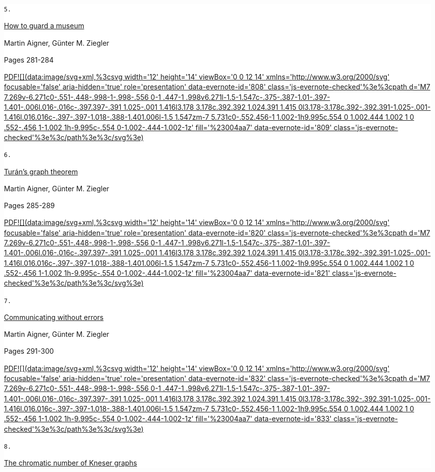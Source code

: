     5.

 [How to guard a museum](https://link.springer.com/chapter/10.1007/978-3-662-57265-8_40)

Martin Aigner, Günter M. Ziegler

 Pages 281-284

 [PDF![](data:image/svg+xml,%3csvg width='12' height='14' viewBox='0 0 12 14' xmlns='http://www.w3.org/2000/svg' focusable='false' aria-hidden='true' role='presentation' data-evernote-id='808' class='js-evernote-checked'%3e%3cpath d='M7 7.269v-6.271c0-.551-.448-.998-1-.998-.556 0-1 .447-1 .998v6.271l-1.5-1.547c-.375-.387-1.01-.397-1.401-.006l.016-.016c-.397.397-.391 1.025-.001 1.416l3.178 3.178c.392.392 1.024.391 1.415 0l3.178-3.178c.392-.392.391-1.025-.001-1.416l.016.016c-.397-.397-1.018-.388-1.401.006l-1.5 1.547zm-7 5.731c0-.552.456-1 1.002-1h9.995c.554 0 1.002.444 1.002 1 0 .552-.456 1-1.002 1h-9.995c-.554 0-1.002-.444-1.002-1z' fill='%23004aa7' data-evernote-id='809' class='js-evernote-checked'%3e%3c/path%3e%3c/svg%3e)](https://link.springer.com/content/pdf/10.1007%2F978-3-662-57265-8_40.pdf)

    6.

 [Turán’s graph theorem](https://link.springer.com/chapter/10.1007/978-3-662-57265-8_41)

Martin Aigner, Günter M. Ziegler

 Pages 285-289

 [PDF![](data:image/svg+xml,%3csvg width='12' height='14' viewBox='0 0 12 14' xmlns='http://www.w3.org/2000/svg' focusable='false' aria-hidden='true' role='presentation' data-evernote-id='820' class='js-evernote-checked'%3e%3cpath d='M7 7.269v-6.271c0-.551-.448-.998-1-.998-.556 0-1 .447-1 .998v6.271l-1.5-1.547c-.375-.387-1.01-.397-1.401-.006l.016-.016c-.397.397-.391 1.025-.001 1.416l3.178 3.178c.392.392 1.024.391 1.415 0l3.178-3.178c.392-.392.391-1.025-.001-1.416l.016.016c-.397-.397-1.018-.388-1.401.006l-1.5 1.547zm-7 5.731c0-.552.456-1 1.002-1h9.995c.554 0 1.002.444 1.002 1 0 .552-.456 1-1.002 1h-9.995c-.554 0-1.002-.444-1.002-1z' fill='%23004aa7' data-evernote-id='821' class='js-evernote-checked'%3e%3c/path%3e%3c/svg%3e)](https://link.springer.com/content/pdf/10.1007%2F978-3-662-57265-8_41.pdf)

    7.

 [Communicating without errors](https://link.springer.com/chapter/10.1007/978-3-662-57265-8_42)

Martin Aigner, Günter M. Ziegler

 Pages 291-300

 [PDF![](data:image/svg+xml,%3csvg width='12' height='14' viewBox='0 0 12 14' xmlns='http://www.w3.org/2000/svg' focusable='false' aria-hidden='true' role='presentation' data-evernote-id='832' class='js-evernote-checked'%3e%3cpath d='M7 7.269v-6.271c0-.551-.448-.998-1-.998-.556 0-1 .447-1 .998v6.271l-1.5-1.547c-.375-.387-1.01-.397-1.401-.006l.016-.016c-.397.397-.391 1.025-.001 1.416l3.178 3.178c.392.392 1.024.391 1.415 0l3.178-3.178c.392-.392.391-1.025-.001-1.416l.016.016c-.397-.397-1.018-.388-1.401.006l-1.5 1.547zm-7 5.731c0-.552.456-1 1.002-1h9.995c.554 0 1.002.444 1.002 1 0 .552-.456 1-1.002 1h-9.995c-.554 0-1.002-.444-1.002-1z' fill='%23004aa7' data-evernote-id='833' class='js-evernote-checked'%3e%3c/path%3e%3c/svg%3e)](https://link.springer.com/content/pdf/10.1007%2F978-3-662-57265-8_42.pdf)

    8.

 [The chromatic number of Kneser graphs](https://link.springer.com/chapter/10.1007/978-3-662-57265-8_43)
